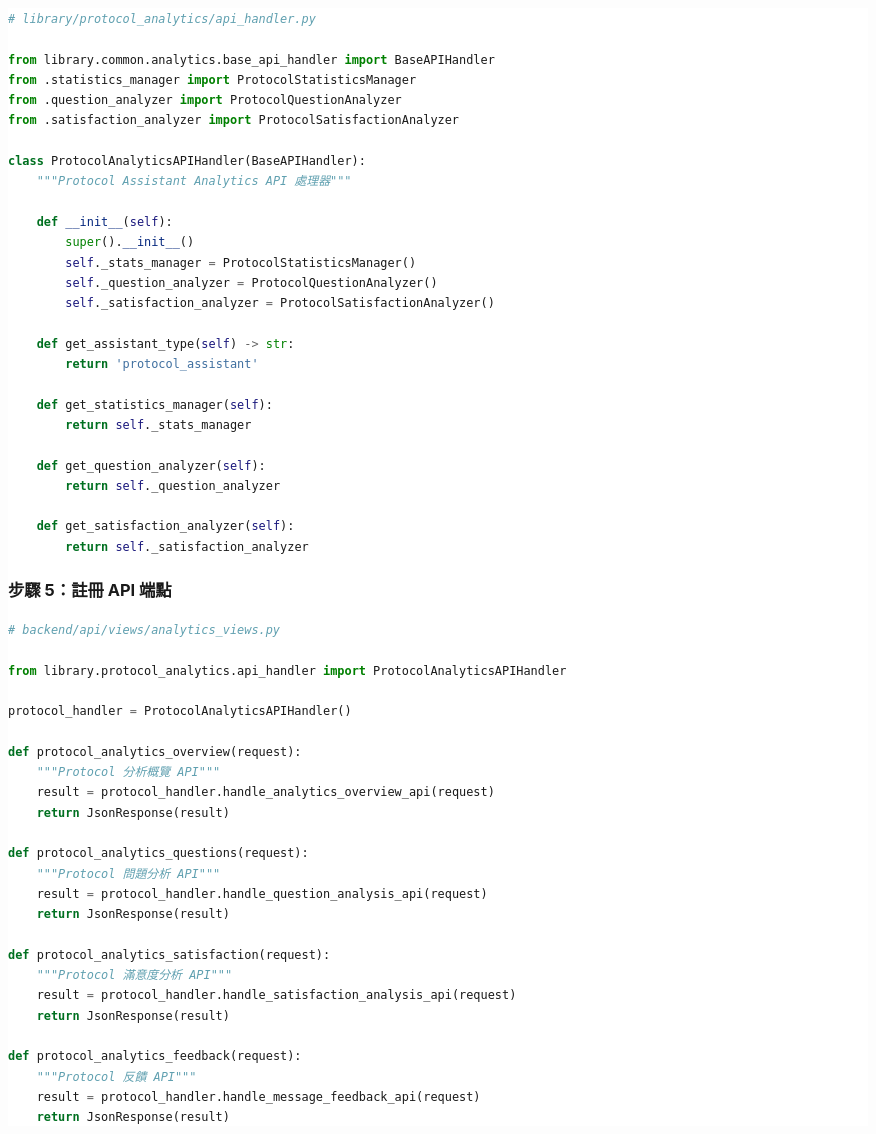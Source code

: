 ```python
# library/protocol_analytics/api_handler.py

from library.common.analytics.base_api_handler import BaseAPIHandler
from .statistics_manager import ProtocolStatisticsManager
from .question_analyzer import ProtocolQuestionAnalyzer
from .satisfaction_analyzer import ProtocolSatisfactionAnalyzer

class ProtocolAnalyticsAPIHandler(BaseAPIHandler):
    """Protocol Assistant Analytics API 處理器"""
    
    def __init__(self):
        super().__init__()
        self._stats_manager = ProtocolStatisticsManager()
        self._question_analyzer = ProtocolQuestionAnalyzer()
        self._satisfaction_analyzer = ProtocolSatisfactionAnalyzer()
    
    def get_assistant_type(self) -> str:
        return 'protocol_assistant'
    
    def get_statistics_manager(self):
        return self._stats_manager
    
    def get_question_analyzer(self):
        return self._question_analyzer
    
    def get_satisfaction_analyzer(self):
        return self._satisfaction_analyzer
```

### 步驟 5：註冊 API 端點

```python
# backend/api/views/analytics_views.py

from library.protocol_analytics.api_handler import ProtocolAnalyticsAPIHandler

protocol_handler = ProtocolAnalyticsAPIHandler()

def protocol_analytics_overview(request):
    """Protocol 分析概覽 API"""
    result = protocol_handler.handle_analytics_overview_api(request)
    return JsonResponse(result)

def protocol_analytics_questions(request):
    """Protocol 問題分析 API"""
    result = protocol_handler.handle_question_analysis_api(request)
    return JsonResponse(result)

def protocol_analytics_satisfaction(request):
    """Protocol 滿意度分析 API"""
    result = protocol_handler.handle_satisfaction_analysis_api(request)
    return JsonResponse(result)

def protocol_analytics_feedback(request):
    """Protocol 反饋 API"""
    result = protocol_handler.handle_message_feedback_api(request)
    return JsonResponse(result)
```
